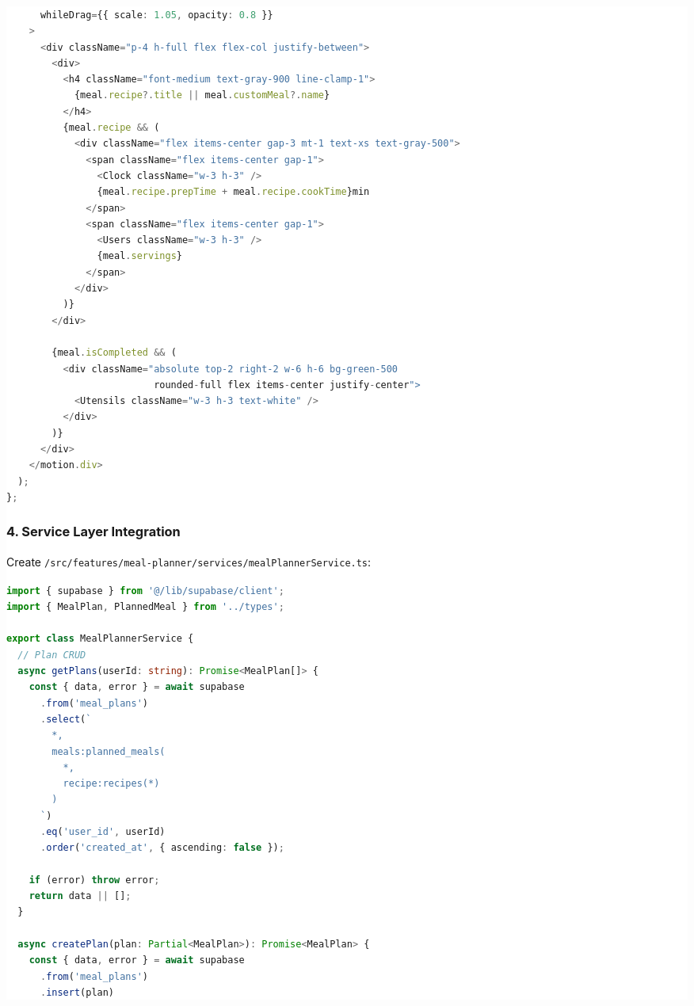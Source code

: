 ```typescript
      whileDrag={{ scale: 1.05, opacity: 0.8 }}
    >
      <div className="p-4 h-full flex flex-col justify-between">
        <div>
          <h4 className="font-medium text-gray-900 line-clamp-1">
            {meal.recipe?.title || meal.customMeal?.name}
          </h4>
          {meal.recipe && (
            <div className="flex items-center gap-3 mt-1 text-xs text-gray-500">
              <span className="flex items-center gap-1">
                <Clock className="w-3 h-3" />
                {meal.recipe.prepTime + meal.recipe.cookTime}min
              </span>
              <span className="flex items-center gap-1">
                <Users className="w-3 h-3" />
                {meal.servings}
              </span>
            </div>
          )}
        </div>
        
        {meal.isCompleted && (
          <div className="absolute top-2 right-2 w-6 h-6 bg-green-500 
                          rounded-full flex items-center justify-center">
            <Utensils className="w-3 h-3 text-white" />
          </div>
        )}
      </div>
    </motion.div>
  );
};
```

### 4. Service Layer Integration

Create `/src/features/meal-planner/services/mealPlannerService.ts`:

```typescript
import { supabase } from '@/lib/supabase/client';
import { MealPlan, PlannedMeal } from '../types';

export class MealPlannerService {
  // Plan CRUD
  async getPlans(userId: string): Promise<MealPlan[]> {
    const { data, error } = await supabase
      .from('meal_plans')
      .select(`
        *,
        meals:planned_meals(
          *,
          recipe:recipes(*)
        )
      `)
      .eq('user_id', userId)
      .order('created_at', { ascending: false });

    if (error) throw error;
    return data || [];
  }

  async createPlan(plan: Partial<MealPlan>): Promise<MealPlan> {
    const { data, error } = await supabase
      .from('meal_plans')
      .insert(plan)
```